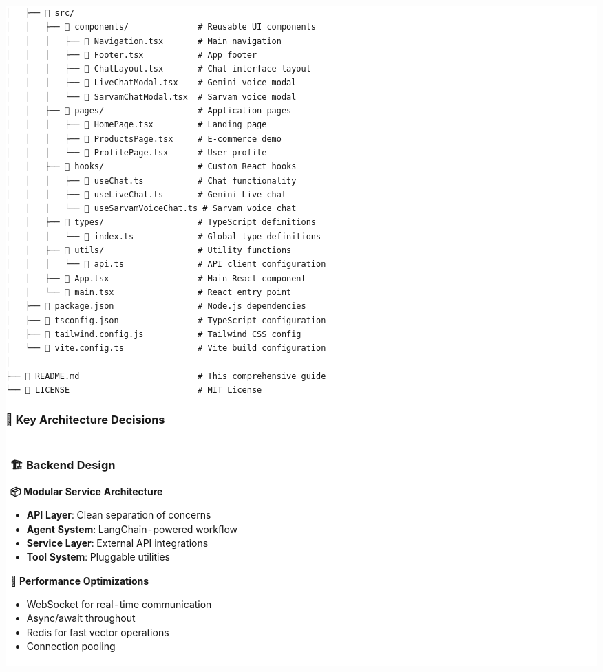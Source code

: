 ```
│   ├── 📁 src/
│   │   ├── 📁 components/              # Reusable UI components
│   │   │   ├── 📄 Navigation.tsx       # Main navigation
│   │   │   ├── 📄 Footer.tsx           # App footer
│   │   │   ├── 📄 ChatLayout.tsx       # Chat interface layout
│   │   │   ├── 📄 LiveChatModal.tsx    # Gemini voice modal
│   │   │   └── 📄 SarvamChatModal.tsx  # Sarvam voice modal
│   │   ├── 📁 pages/                   # Application pages
│   │   │   ├── 📄 HomePage.tsx         # Landing page
│   │   │   ├── 📄 ProductsPage.tsx     # E-commerce demo
│   │   │   └── 📄 ProfilePage.tsx      # User profile
│   │   ├── 📁 hooks/                   # Custom React hooks
│   │   │   ├── 📄 useChat.ts           # Chat functionality
│   │   │   ├── 📄 useLiveChat.ts       # Gemini Live chat
│   │   │   └── 📄 useSarvamVoiceChat.ts # Sarvam voice chat
│   │   ├── 📁 types/                   # TypeScript definitions
│   │   │   └── 📄 index.ts             # Global type definitions
│   │   ├── 📁 utils/                   # Utility functions
│   │   │   └── 📄 api.ts               # API client configuration
│   │   ├── 📄 App.tsx                  # Main React component
│   │   └── 📄 main.tsx                 # React entry point
│   ├── 📄 package.json                 # Node.js dependencies
│   ├── 📄 tsconfig.json                # TypeScript configuration
│   ├── 📄 tailwind.config.js           # Tailwind CSS config
│   └── 📄 vite.config.ts               # Vite build configuration
│
├── 📄 README.md                        # This comprehensive guide
└── 📄 LICENSE                          # MIT License
```

### 🔧 **Key Architecture Decisions**

<table>
<tr>
<td width="50%">

### 🏗️ **Backend Design**

**📦 Modular Service Architecture**
- **API Layer**: Clean separation of concerns
- **Agent System**: LangChain-powered workflow
- **Service Layer**: External API integrations
- **Tool System**: Pluggable utilities

**🚀 Performance Optimizations**
- WebSocket for real-time communication
- Async/await throughout
- Redis for fast vector operations
- Connection pooling

</td>
<td width="50%">
